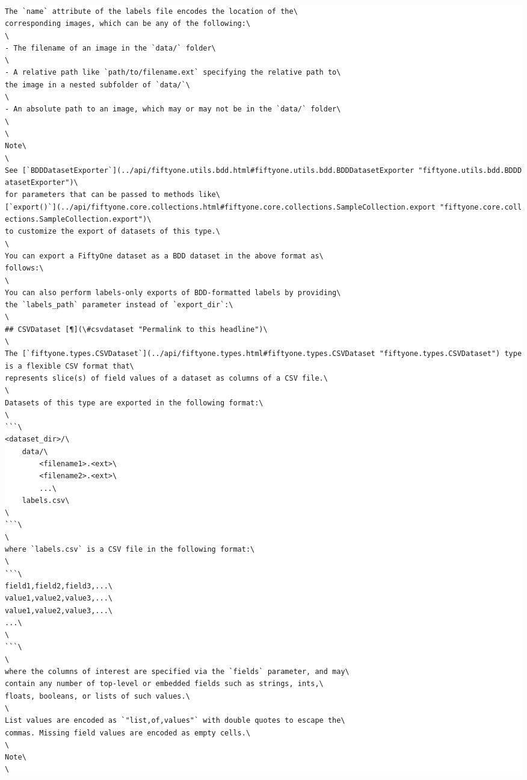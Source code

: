 ```
The `name` attribute of the labels file encodes the location of the\
corresponding images, which can be any of the following:\
\
- The filename of an image in the `data/` folder\
\
- A relative path like `path/to/filename.ext` specifying the relative path to\
the image in a nested subfolder of `data/`\
\
- An absolute path to an image, which may or may not be in the `data/` folder\
\
\
Note\
\
See [`BDDDatasetExporter`](../api/fiftyone.utils.bdd.html#fiftyone.utils.bdd.BDDDatasetExporter "fiftyone.utils.bdd.BDDDatasetExporter")\
for parameters that can be passed to methods like\
[`export()`](../api/fiftyone.core.collections.html#fiftyone.core.collections.SampleCollection.export "fiftyone.core.collections.SampleCollection.export")\
to customize the export of datasets of this type.\
\
You can export a FiftyOne dataset as a BDD dataset in the above format as\
follows:\
\
You can also perform labels-only exports of BDD-formatted labels by providing\
the `labels_path` parameter instead of `export_dir`:\
\
## CSVDataset [¶](\#csvdataset "Permalink to this headline")\
\
The [`fiftyone.types.CSVDataset`](../api/fiftyone.types.html#fiftyone.types.CSVDataset "fiftyone.types.CSVDataset") type is a flexible CSV format that\
represents slice(s) of field values of a dataset as columns of a CSV file.\
\
Datasets of this type are exported in the following format:\
\
```\
<dataset_dir>/\
    data/\
        <filename1>.<ext>\
        <filename2>.<ext>\
        ...\
    labels.csv\
\
```\
\
where `labels.csv` is a CSV file in the following format:\
\
```\
field1,field2,field3,...\
value1,value2,value3,...\
value1,value2,value3,...\
...\
\
```\
\
where the columns of interest are specified via the `fields` parameter, and may\
contain any number of top-level or embedded fields such as strings, ints,\
floats, booleans, or lists of such values.\
\
List values are encoded as `"list,of,values"` with double quotes to escape the\
commas. Missing field values are encoded as empty cells.\
\
Note\
\
```